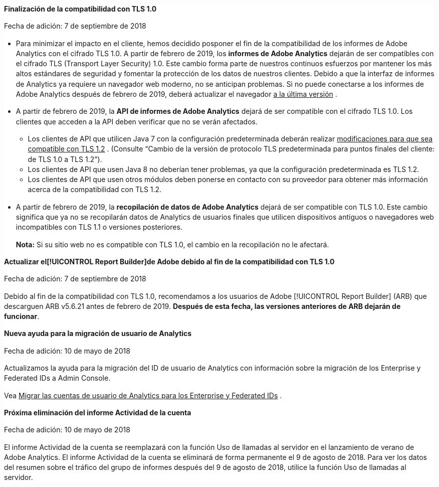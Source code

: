 **Finalización de la compatibilidad con TLS 1.0**

Fecha de adición: 7 de septiembre de 2018

* Para minimizar el impacto en el cliente, hemos decidido posponer el fin de la compatibilidad de los informes de Adobe Analytics con el cifrado TLS 1.0. A partir de febrero de 2019, los **informes de Adobe Analytics** dejarán de ser compatibles con el cifrado TLS (Transport Layer Security) 1.0. Este cambio forma parte de nuestros continuos esfuerzos por mantener los más altos estándares de seguridad y fomentar la protección de los datos de nuestros clientes. Debido a que la interfaz de informes de Analytics ya requiere un navegador web moderno, no se anticipan problemas. Si no puede conectarse a los informes de Adobe Analytics después de febrero de 2019, deberá actualizar el navegador [a la última versión](https://marketing.adobe.com/resources/help/en_US/sc/user/requirements.html) .
* A partir de febrero de 2019, la **API de informes de Adobe Analytics** dejará de ser compatible con el cifrado TLS 1.0. Los clientes que acceden a la API deben verificar que no se verán afectados.
   * Los clientes de API que utilicen Java 7 con la configuración predeterminada deberán realizar [modificaciones para que sea compatible con TLS 1.2](https://www.java.com/en/configure_crypto.html) . (Consulte “Cambio de la versión de protocolo TLS predeterminada para puntos finales del cliente: de TLS 1.0 a TLS 1.2”).
   * Los clientes de API que usen Java 8 no deberían tener problemas, ya que la configuración predeterminada es TLS 1.2.
   * Los clientes de API que usen otros módulos deben ponerse en contacto con su proveedor para obtener más información acerca de la compatibilidad con TLS 1.2.
* A partir de febrero de 2019, la **recopilación de datos de Adobe Analytics** dejará de ser compatible con TLS 1.0. Este cambio significa que ya no se recopilarán datos de Analytics de usuarios finales que utilicen dispositivos antiguos o navegadores web incompatibles con TLS 1.1 o versiones posteriores.

   **Nota:** Si su sitio web no es compatible con TLS 1.0, el cambio en la recopilación no le afectará.


**Actualizar el[!UICONTROL Report Builder]de Adobe debido al fin de la compatibilidad con TLS 1.0**

Fecha de adición: 7 de septiembre de 2018

Debido al fin de la compatibilidad con TLS 1.0, recomendamos a los usuarios de Adobe [!UICONTROL Report Builder] (ARB) que descarguen ARB v5.6.21 antes de febrero de 2019. **Después de esta fecha, las versiones anteriores de ARB dejarán de funcionar**.

**Nueva ayuda para la migración de usuario de Analytics**

Fecha de adición: 10 de mayo de 2018

Actualizamos la ayuda para la migración del ID de usuario de Analytics con información sobre la migración de los Enterprise y Federated IDs a Admin Console.

Vea [Migrar las cuentas de usuario de Analytics para los Enterprise y Federated IDs](https://marketing.adobe.com/resources/help/en_US/experience-cloud/admin-console/analytics-migration/migrate-enterprise.html) .

**Próxima eliminación del informe Actividad de la cuenta**

Fecha de adición: 10 de mayo de 2018

El informe Actividad de la cuenta se reemplazará con la función Uso de llamadas al servidor en el lanzamiento de verano de Adobe Analytics. El informe Actividad de la cuenta se eliminará de forma permanente el 9 de agosto de 2018. Para ver los datos del resumen sobre el tráfico del grupo de informes después del 9 de agosto de 2018, utilice la función Uso de llamadas al servidor.

